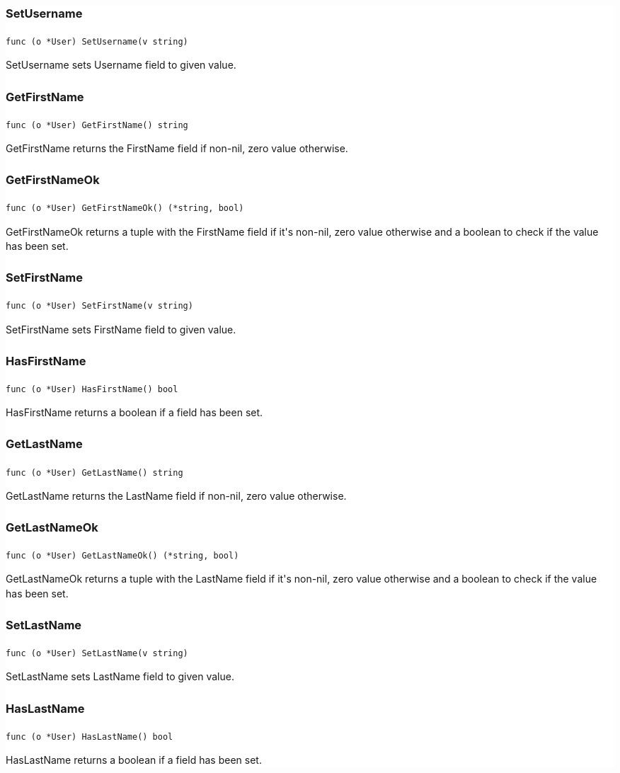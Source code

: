 ### SetUsername

`func (o *User) SetUsername(v string)`

SetUsername sets Username field to given value.


### GetFirstName

`func (o *User) GetFirstName() string`

GetFirstName returns the FirstName field if non-nil, zero value otherwise.

### GetFirstNameOk

`func (o *User) GetFirstNameOk() (*string, bool)`

GetFirstNameOk returns a tuple with the FirstName field if it's non-nil, zero value otherwise
and a boolean to check if the value has been set.

### SetFirstName

`func (o *User) SetFirstName(v string)`

SetFirstName sets FirstName field to given value.

### HasFirstName

`func (o *User) HasFirstName() bool`

HasFirstName returns a boolean if a field has been set.

### GetLastName

`func (o *User) GetLastName() string`

GetLastName returns the LastName field if non-nil, zero value otherwise.

### GetLastNameOk

`func (o *User) GetLastNameOk() (*string, bool)`

GetLastNameOk returns a tuple with the LastName field if it's non-nil, zero value otherwise
and a boolean to check if the value has been set.

### SetLastName

`func (o *User) SetLastName(v string)`

SetLastName sets LastName field to given value.

### HasLastName

`func (o *User) HasLastName() bool`

HasLastName returns a boolean if a field has been set.
